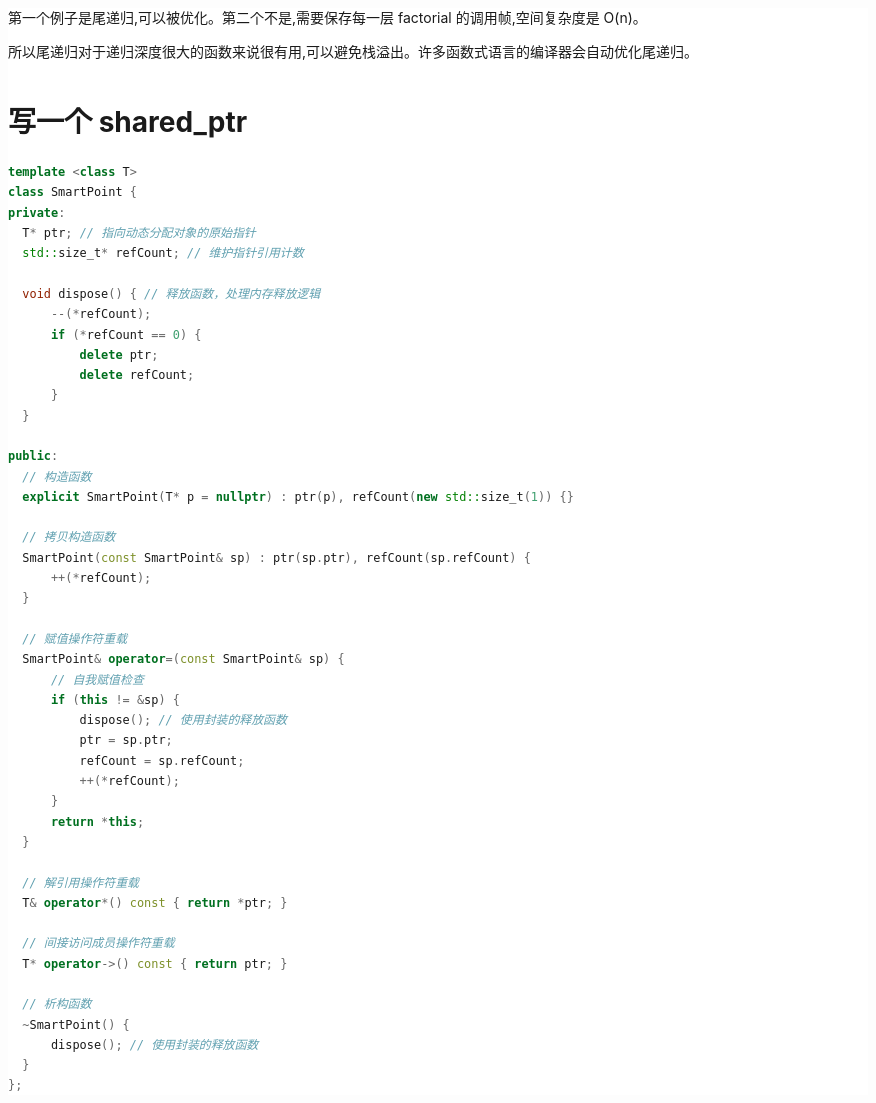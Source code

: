 第一个例子是尾递归,可以被优化。第二个不是,需要保存每一层 factorial 的调用帧,空间复杂度是 O(n)。

所以尾递归对于递归深度很大的函数来说很有用,可以避免栈溢出。许多函数式语言的编译器会自动优化尾递归。

# 写一个 shared_ptr

```c++
template <class T>
class SmartPoint {
private:
  T* ptr; // 指向动态分配对象的原始指针
  std::size_t* refCount; // 维护指针引用计数

  void dispose() { // 释放函数，处理内存释放逻辑
      --(*refCount);
      if (*refCount == 0) {
          delete ptr;
          delete refCount;
      }
  }

public:
  // 构造函数
  explicit SmartPoint(T* p = nullptr) : ptr(p), refCount(new std::size_t(1)) {}

  // 拷贝构造函数
  SmartPoint(const SmartPoint& sp) : ptr(sp.ptr), refCount(sp.refCount) {
      ++(*refCount);
  }

  // 赋值操作符重载
  SmartPoint& operator=(const SmartPoint& sp) {
      // 自我赋值检查
      if (this != &sp) {
          dispose(); // 使用封装的释放函数
          ptr = sp.ptr;
          refCount = sp.refCount;
          ++(*refCount);
      }
      return *this;
  }

  // 解引用操作符重载
  T& operator*() const { return *ptr; }

  // 间接访问成员操作符重载
  T* operator->() const { return ptr; }

  // 析构函数
  ~SmartPoint() {
      dispose(); // 使用封装的释放函数
  }
};
```
